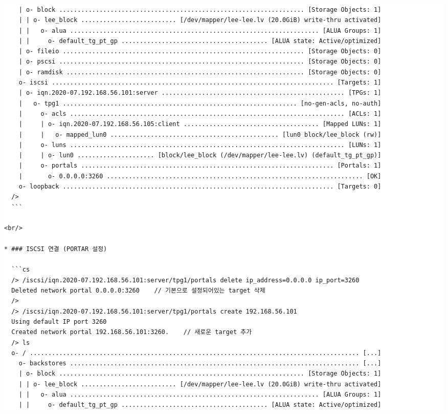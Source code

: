   ```
      | o- block ................................................................... [Storage Objects: 1]
      | | o- lee_block .......................... [/dev/mapper/lee-lee.lv (20.0GiB) write-thru activated]
      | |   o- alua .................................................................... [ALUA Groups: 1]
      | |     o- default_tg_pt_gp ........................................ [ALUA state: Active/optimized]
      | o- fileio .................................................................. [Storage Objects: 0]
      | o- pscsi ................................................................... [Storage Objects: 0]
      | o- ramdisk ................................................................. [Storage Objects: 0]
      o- iscsi ............................................................................. [Targets: 1]
      | o- iqn.2020-07.192.168.56.101:server .................................................. [TPGs: 1]
      |   o- tpg1 ................................................................ [no-gen-acls, no-auth]
      |     o- acls ........................................................................... [ACLs: 1]
      |     | o- iqn.2020-07.192.168.56.105:client ..................................... [Mapped LUNs: 1]
      |     |   o- mapped_lun0 .............................................. [lun0 block/lee_block (rw)]
      |     o- luns ........................................................................... [LUNs: 1]
      |     | o- lun0 ..................... [block/lee_block (/dev/mapper/lee-lee.lv) (default_tg_pt_gp)]
      |     o- portals ..................................................................... [Portals: 1]
      |       o- 0.0.0.0:3260 ...................................................................... [OK]
      o- loopback .......................................................................... [Targets: 0]
    /> 
    ```

<br/>

 * ### ISCSI 연결 (PORTAR 설정)

    ```cs
    /> /iscsi/iqn.2020-07.192.168.56.101:server/tpg1/portals delete ip_address=0.0.0.0 ip_port=3260
    Deleted network portal 0.0.0.0:3260    // 기본으로 설정되어있는 target 삭제
    /> 
    /> /iscsi/iqn.2020-07.192.168.56.101:server/tpg1/portals create 192.168.56.101
    Using default IP port 3260
    Created network portal 192.168.56.101:3260.    // 새로운 target 추가
    /> ls
    o- / .......................................................................................... [...]
      o- backstores ............................................................................... [...]
      | o- block ................................................................... [Storage Objects: 1]
      | | o- lee_block .......................... [/dev/mapper/lee-lee.lv (20.0GiB) write-thru activated]
      | |   o- alua .................................................................... [ALUA Groups: 1]
      | |     o- default_tg_pt_gp ........................................ [ALUA state: Active/optimized]
  ```